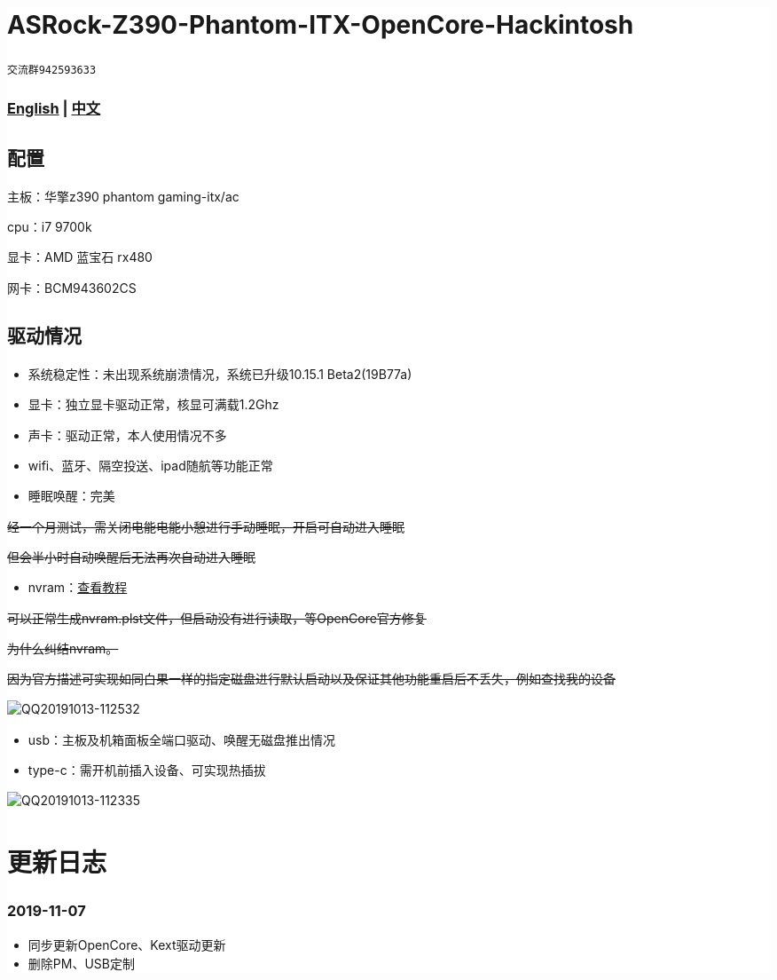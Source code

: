 # ASRock-Z390-Phantom-ITX-OpenCore-Hackintosh
`交流群942593633`
### [English](README.md) | [中文](README-zh.md)

## 配置

主板：华擎z390 phantom gaming-itx/ac

cpu：i7 9700k

显卡：AMD 蓝宝石 rx480

网卡：BCM943602CS

## 驱动情况
* 系统稳定性：未出现系统崩溃情况，系统已升级10.15.1 Beta2(19B77a)

* 显卡：独立显卡驱动正常，核显可满载1.2Ghz

* 声卡：驱动正常，本人使用情况不多

* wifi、蓝牙、隔空投送、ipad随航等功能正常

* 睡眠唤醒：完美

~~经一个月测试，需关闭电能电能小憩进行手动睡眠，开启可自动进入睡眠~~

~~但会半小时自动唤醒后无法再次自动进入睡眠~~
  
* nvram：[查看教程](https://fangf.cc/2019/11/15/oc-nvram/)

~~可以正常生成nvram.plst文件，但启动没有进行读取，等OpenCore官方修复~~

~~为什么纠结nvram。~~

~~因为官方描述可实现如同白果一样的指定磁盘进行默认启动以及保证其他功能重启后不丢失，例如查找我的设备~~
    
![QQ20191013-112532](http://github.fangf.cc/mweb/QQ20191013-112532.png)

* usb：主板及机箱面板全端口驱动、唤醒无磁盘推出情况

* type-c：需开机前插入设备、可实现热插拔

![QQ20191013-112335](http://github.fangf.cc/mweb/QQ20191013-112335.png)






# 更新日志

### 2019-11-07

* 同步更新OpenCore、Kext驱动更新
* 删除PM、USB定制
